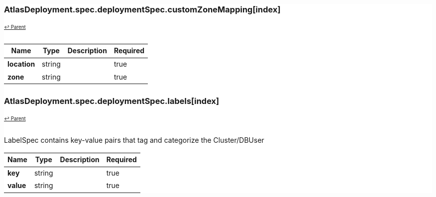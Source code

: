 
### AtlasDeployment.spec.deploymentSpec.customZoneMapping[index]
<sup><sup>[↩ Parent](#atlasdeploymentspecdeploymentspec)</sup></sup>





<table>
    <thead>
        <tr>
            <th>Name</th>
            <th>Type</th>
            <th>Description</th>
            <th>Required</th>
        </tr>
    </thead>
    <tbody><tr>
        <td><b>location</b></td>
        <td>string</td>
        <td>
          <br/>
        </td>
        <td>true</td>
      </tr><tr>
        <td><b>zone</b></td>
        <td>string</td>
        <td>
          <br/>
        </td>
        <td>true</td>
      </tr></tbody>
</table>


### AtlasDeployment.spec.deploymentSpec.labels[index]
<sup><sup>[↩ Parent](#atlasdeploymentspecdeploymentspec)</sup></sup>



LabelSpec contains key-value pairs that tag and categorize the Cluster/DBUser

<table>
    <thead>
        <tr>
            <th>Name</th>
            <th>Type</th>
            <th>Description</th>
            <th>Required</th>
        </tr>
    </thead>
    <tbody><tr>
        <td><b>key</b></td>
        <td>string</td>
        <td>
          <br/>
        </td>
        <td>true</td>
      </tr><tr>
        <td><b>value</b></td>
        <td>string</td>
        <td>
          <br/>
        </td>
        <td>true</td>
      </tr></tbody>
</table>